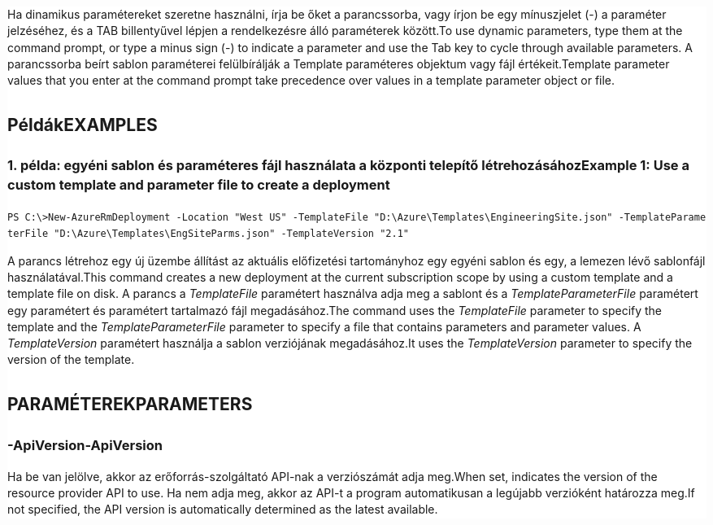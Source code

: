 <span data-ttu-id="f38a0-129">Ha dinamikus paramétereket szeretne használni, írja be őket a parancssorba, vagy írjon be egy mínuszjelet (-) a paraméter jelzéséhez, és a TAB billentyűvel lépjen a rendelkezésre álló paraméterek között.</span><span class="sxs-lookup"><span data-stu-id="f38a0-129">To use dynamic parameters, type them at the command prompt, or type a minus sign (-) to indicate a parameter and use the Tab key to cycle through available parameters.</span></span>
<span data-ttu-id="f38a0-130">A parancssorba beírt sablon paraméterei felülbírálják a Template paraméteres objektum vagy fájl értékeit.</span><span class="sxs-lookup"><span data-stu-id="f38a0-130">Template parameter values that you enter at the command prompt take precedence over values in a template parameter object or file.</span></span>

## <span data-ttu-id="f38a0-131">Példák</span><span class="sxs-lookup"><span data-stu-id="f38a0-131">EXAMPLES</span></span>

### <span data-ttu-id="f38a0-132">1. példa: egyéni sablon és paraméteres fájl használata a központi telepítő létrehozásához</span><span class="sxs-lookup"><span data-stu-id="f38a0-132">Example 1: Use a custom template and parameter file to create a deployment</span></span>
```
PS C:\>New-AzureRmDeployment -Location "West US" -TemplateFile "D:\Azure\Templates\EngineeringSite.json" -TemplateParameterFile "D:\Azure\Templates\EngSiteParms.json" -TemplateVersion "2.1"
```

<span data-ttu-id="f38a0-133">A parancs létrehoz egy új üzembe állítást az aktuális előfizetési tartományhoz egy egyéni sablon és egy, a lemezen lévő sablonfájl használatával.</span><span class="sxs-lookup"><span data-stu-id="f38a0-133">This command creates a new deployment at the current subscription scope by using a custom template and a template file on disk.</span></span>
<span data-ttu-id="f38a0-134">A parancs a *TemplateFile* paramétert használva adja meg a sablont és a *TemplateParameterFile* paramétert egy paramétert és paramétert tartalmazó fájl megadásához.</span><span class="sxs-lookup"><span data-stu-id="f38a0-134">The command uses the *TemplateFile* parameter to specify the template and the *TemplateParameterFile* parameter to specify a file that contains parameters and parameter values.</span></span>
<span data-ttu-id="f38a0-135">A *TemplateVersion* paramétert használja a sablon verziójának megadásához.</span><span class="sxs-lookup"><span data-stu-id="f38a0-135">It uses the *TemplateVersion* parameter to specify the version of the template.</span></span>

## <span data-ttu-id="f38a0-136">PARAMÉTEREK</span><span class="sxs-lookup"><span data-stu-id="f38a0-136">PARAMETERS</span></span>

### <span data-ttu-id="f38a0-137">-ApiVersion</span><span class="sxs-lookup"><span data-stu-id="f38a0-137">-ApiVersion</span></span>
<span data-ttu-id="f38a0-138">Ha be van jelölve, akkor az erőforrás-szolgáltató API-nak a verziószámát adja meg.</span><span class="sxs-lookup"><span data-stu-id="f38a0-138">When set, indicates the version of the resource provider API to use.</span></span>
<span data-ttu-id="f38a0-139">Ha nem adja meg, akkor az API-t a program automatikusan a legújabb verzióként határozza meg.</span><span class="sxs-lookup"><span data-stu-id="f38a0-139">If not specified, the API version is automatically determined as the latest available.</span></span>
